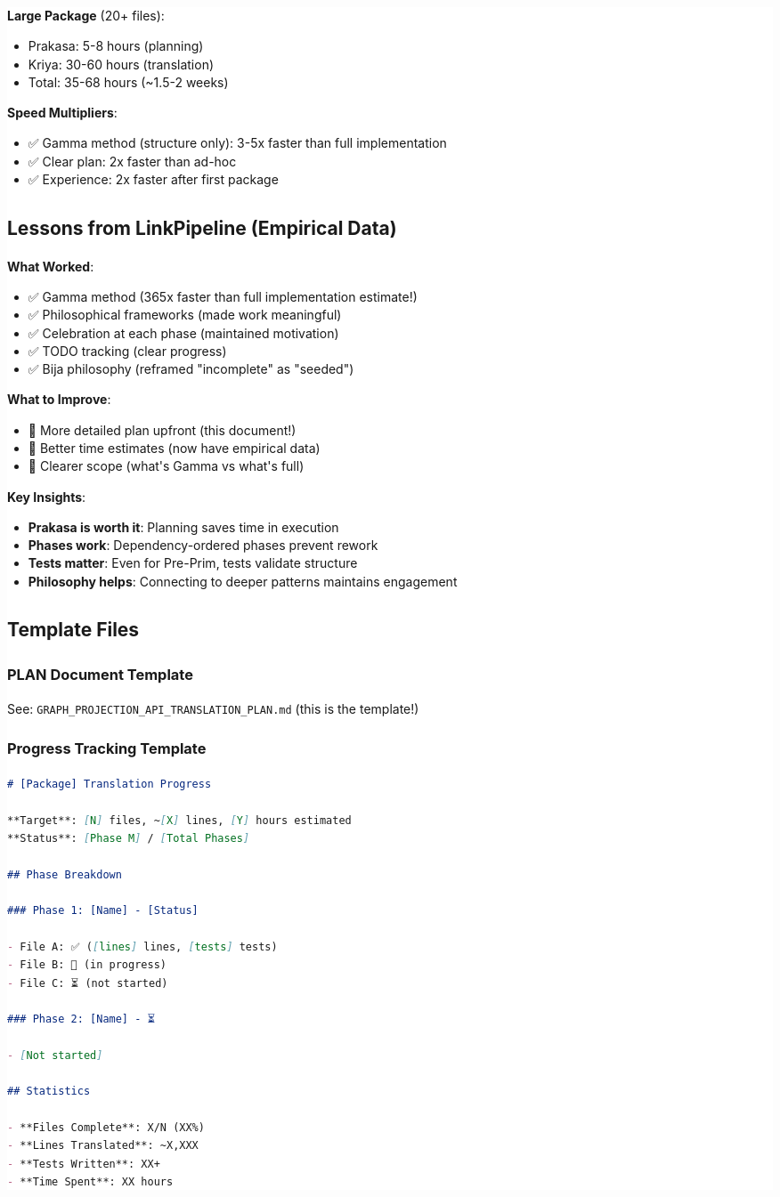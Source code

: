 **Large Package** (20+ files):

- Prakasa: 5-8 hours (planning)
- Kriya: 30-60 hours (translation)
- Total: 35-68 hours (~1.5-2 weeks)

**Speed Multipliers**:

- ✅ Gamma method (structure only): 3-5x faster than full implementation
- ✅ Clear plan: 2x faster than ad-hoc
- ✅ Experience: 2x faster after first package

## Lessons from LinkPipeline (Empirical Data)

**What Worked**:

- ✅ Gamma method (365x faster than full implementation estimate!)
- ✅ Philosophical frameworks (made work meaningful)
- ✅ Celebration at each phase (maintained motivation)
- ✅ TODO tracking (clear progress)
- ✅ Bija philosophy (reframed "incomplete" as "seeded")

**What to Improve**:

- 🔄 More detailed plan upfront (this document!)
- 🔄 Better time estimates (now have empirical data)
- 🔄 Clearer scope (what's Gamma vs what's full)

**Key Insights**:

- **Prakasa is worth it**: Planning saves time in execution
- **Phases work**: Dependency-ordered phases prevent rework
- **Tests matter**: Even for Pre-Prim, tests validate structure
- **Philosophy helps**: Connecting to deeper patterns maintains engagement

## Template Files

### PLAN Document Template

See: `GRAPH_PROJECTION_API_TRANSLATION_PLAN.md` (this is the template!)

### Progress Tracking Template

```markdown
# [Package] Translation Progress

**Target**: [N] files, ~[X] lines, [Y] hours estimated
**Status**: [Phase M] / [Total Phases]

## Phase Breakdown

### Phase 1: [Name] - [Status]

- File A: ✅ ([lines] lines, [tests] tests)
- File B: 🔄 (in progress)
- File C: ⏳ (not started)

### Phase 2: [Name] - ⏳

- [Not started]

## Statistics

- **Files Complete**: X/N (XX%)
- **Lines Translated**: ~X,XXX
- **Tests Written**: XX+
- **Time Spent**: XX hours
```